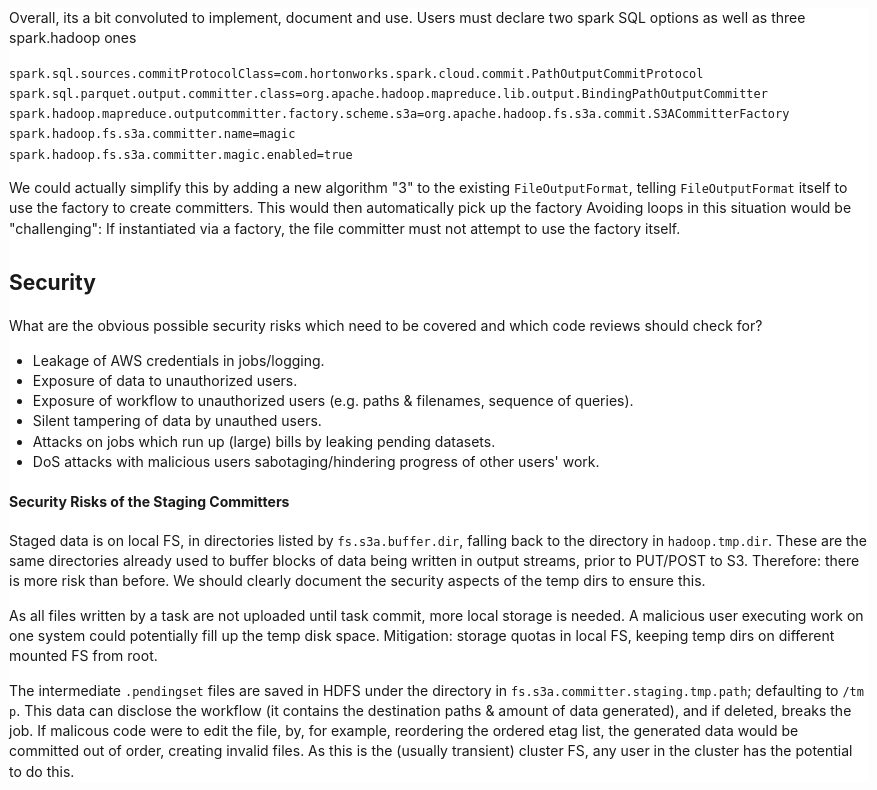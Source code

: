 Overall, its a bit convoluted to implement, document and use. Users must
declare two spark SQL options as well as three spark.hadoop ones

```properties
spark.sql.sources.commitProtocolClass=com.hortonworks.spark.cloud.commit.PathOutputCommitProtocol
spark.sql.parquet.output.committer.class=org.apache.hadoop.mapreduce.lib.output.BindingPathOutputCommitter
spark.hadoop.mapreduce.outputcommitter.factory.scheme.s3a=org.apache.hadoop.fs.s3a.commit.S3ACommitterFactory
spark.hadoop.fs.s3a.committer.name=magic
spark.hadoop.fs.s3a.committer.magic.enabled=true
```

We could actually simplify this by adding a new algorithm "3" to the existing
`FileOutputFormat`, telling `FileOutputFormat` itself to use the factory
to create committers. This would then automatically pick up the factory 
Avoiding loops in this situation would be "challenging": If instantiated
via a factory, the file committer must not attempt to use the factory
itself.


## Security

What are the obvious possible security risks which need to be covered
and which code reviews should check for?

* Leakage of AWS credentials in jobs/logging.
* Exposure of data to unauthorized users.
* Exposure of workflow to unauthorized users (e.g. paths & filenames, sequence
of queries).
* Silent tampering of data by unauthed users.
* Attacks on jobs which run up (large) bills by leaking pending datasets.
* DoS attacks with malicious users sabotaging/hindering progress of other
users' work.

#### Security Risks of the Staging Committers

Staged data is on local FS, in directories listed by `fs.s3a.buffer.dir`,
falling back to the directory in `hadoop.tmp.dir`.
These are the same directories already
used to buffer blocks of data being written in output streams, prior to 
PUT/POST to S3. Therefore: there is more risk than before. We should
clearly document the security aspects of the temp dirs to ensure this.

As all files written by a task are not uploaded until task commit, more
local storage is needed. A malicious user executing work on one system
could potentially fill up the temp disk space. Mitigation: storage
quotas in local FS, keeping temp dirs on different mounted FS from root.

The intermediate `.pendingset` files are saved in HDFS under the directory in
`fs.s3a.committer.staging.tmp.path`; defaulting to  `/tmp`. This data can
disclose the workflow (it contains the destination paths & amount of data
generated), and if deleted, breaks the job. If malicous code were to edit
the file, by, for example, reordering the ordered etag list, the generated
data would be committed out of order, creating invalid files. As this is
the (usually transient) cluster FS, any user in the cluster has the potential
to do this.
